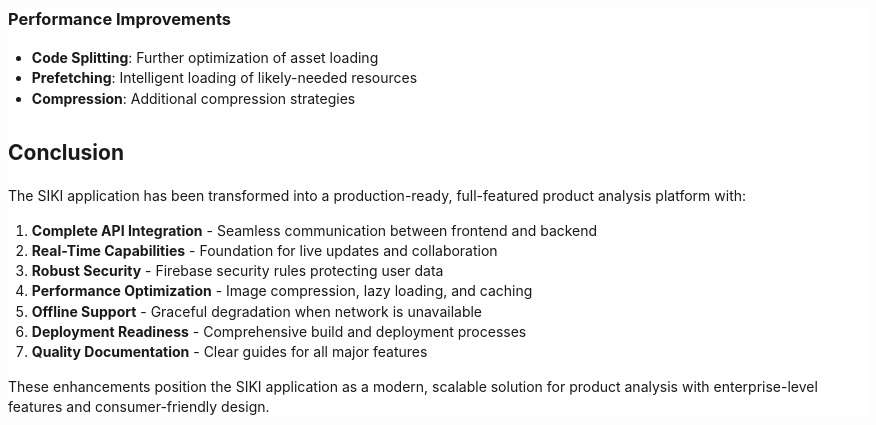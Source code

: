 ### Performance Improvements
- **Code Splitting**: Further optimization of asset loading
- **Prefetching**: Intelligent loading of likely-needed resources
- **Compression**: Additional compression strategies

## Conclusion

The SIKI application has been transformed into a production-ready, full-featured product analysis platform with:

1. **Complete API Integration** - Seamless communication between frontend and backend
2. **Real-Time Capabilities** - Foundation for live updates and collaboration
3. **Robust Security** - Firebase security rules protecting user data
4. **Performance Optimization** - Image compression, lazy loading, and caching
5. **Offline Support** - Graceful degradation when network is unavailable
6. **Deployment Readiness** - Comprehensive build and deployment processes
7. **Quality Documentation** - Clear guides for all major features

These enhancements position the SIKI application as a modern, scalable solution for product analysis with enterprise-level features and consumer-friendly design.